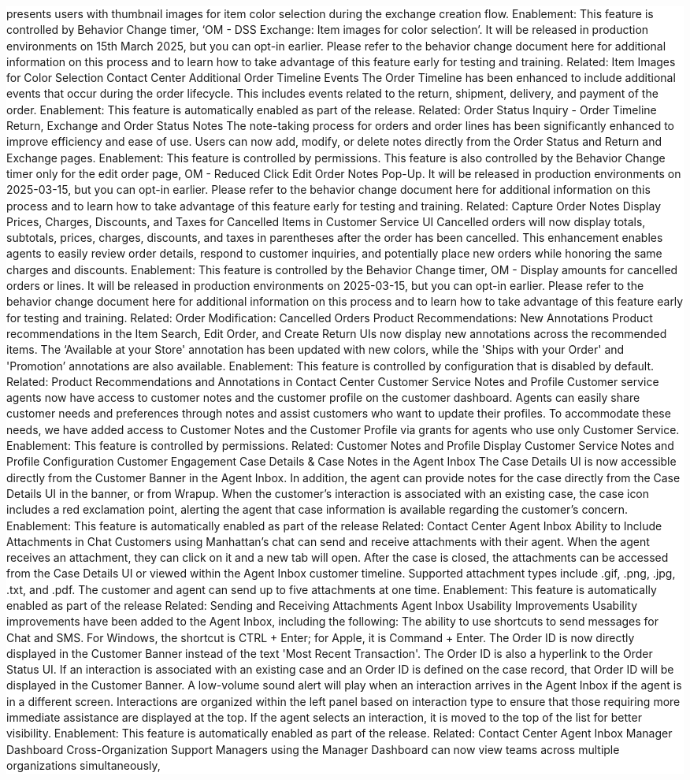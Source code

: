 presents users with thumbnail images for item color selection during the exchange creation flow. Enablement: This feature is controlled by Behavior Change timer, ‘OM - DSS Exchange: Item images for color selection’. It will be released in production environments on 15th March 2025, but you can opt-in earlier. Please refer to the behavior change document here for additional information on this process and to learn how to take advantage of this feature early for testing and training. Related: Item Images for Color Selection Contact Center Additional Order Timeline Events The Order Timeline has been enhanced to include additional events that occur during the order lifecycle. This includes events related to the return, shipment, delivery, and payment of the order. Enablement: This feature is automatically enabled as part of the release. Related: Order Status Inquiry - Order Timeline Return, Exchange and Order Status Notes The note-taking process for orders and order lines has been significantly enhanced to improve efficiency and ease of use. Users can now add, modify, or delete notes directly from the Order Status and Return and Exchange pages. Enablement: This feature is controlled by permissions. This feature is also controlled by the Behavior Change timer only for the edit order page, OM - Reduced Click Edit Order Notes Pop-Up. It will be released in production environments on 2025-03-15, but you can opt-in earlier. Please refer to the behavior change document here for additional information on this process and to learn how to take advantage of this feature early for testing and training. Related: Capture Order Notes Display Prices, Charges, Discounts, and Taxes for Cancelled Items in Customer Service UI Cancelled orders will now display totals, subtotals, prices, charges, discounts, and taxes in parentheses after the order has been cancelled. This enhancement enables agents to easily review order details, respond to customer inquiries, and potentially place new orders while honoring the same charges and discounts. Enablement: This feature is controlled by the Behavior Change timer, OM - Display amounts for cancelled orders or lines. It will be released in production environments on 2025-03-15, but you can opt-in earlier. Please refer to the behavior change document here for additional information on this process and to learn how to take advantage of this feature early for testing and training. Related: Order Modification: Cancelled Orders Product Recommendations: New Annotations Product recommendations in the Item Search, Edit Order, and Create Return UIs now display new annotations across the recommended items. The ‘Available at your Store' annotation has been updated with new colors, while the 'Ships with your Order' and 'Promotion’ annotations are also available. Enablement: This feature is controlled by configuration that is disabled by default. Related: Product Recommendations and Annotations in Contact Center Customer Service Notes and Profile Customer service agents now have access to customer notes and the customer profile on the customer dashboard. Agents can easily share customer needs and preferences through notes and assist customers who want to update their profiles. To accommodate these needs, we have added access to Customer Notes and the Customer Profile via grants for agents who use only Customer Service. Enablement: This feature is controlled by permissions. Related: Customer Notes and Profile Display Customer Service Notes and Profile Configuration Customer Engagement Case Details & Case Notes in the Agent Inbox The Case Details UI is now accessible directly from the Customer Banner in the Agent Inbox. In addition, the agent can provide notes for the case directly from the Case Details UI in the banner, or from Wrapup. When the customer’s interaction is associated with an existing case, the case icon includes a red exclamation point, alerting the agent that case information is available regarding the customer’s concern. Enablement: This feature is automatically enabled as part of the release Related: Contact Center Agent Inbox Ability to Include Attachments in Chat Customers using Manhattan’s chat can send and receive attachments with their agent. When the agent receives an attachment, they can click on it and a new tab will open. After the case is closed, the attachments can be accessed from the Case Details UI or viewed within the Agent Inbox customer timeline. Supported attachment types include .gif, .png, .jpg, .txt, and .pdf. The customer and agent can send up to five attachments at one time. Enablement: This feature is automatically enabled as part of the release Related: Sending and Receiving Attachments Agent Inbox Usability Improvements Usability improvements have been added to the Agent Inbox, including the following: The ability to use shortcuts to send messages for Chat and SMS. For Windows, the shortcut is CTRL + Enter; for Apple, it is Command + Enter. The Order ID is now directly displayed in the Customer Banner instead of the text 'Most Recent Transaction'. The Order ID is also a hyperlink to the Order Status UI. If an interaction is associated with an existing case and an Order ID is defined on the case record, that Order ID will be displayed in the Customer Banner. A low-volume sound alert will play when an interaction arrives in the Agent Inbox if the agent is in a different screen. Interactions are organized within the left panel based on interaction type to ensure that those requiring more immediate assistance are displayed at the top. If the agent selects an interaction, it is moved to the top of the list for better visibility. Enablement: This feature is automatically enabled as part of the release. Related: Contact Center Agent Inbox Manager Dashboard Cross-Organization Support Managers using the Manager Dashboard can now view teams across multiple organizations simultaneously,